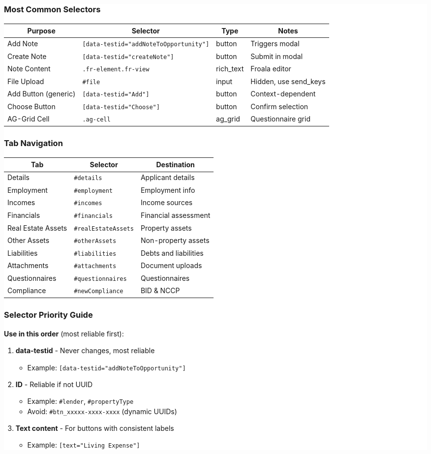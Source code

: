 ### Most Common Selectors

| Purpose | Selector | Type | Notes |
|---------|----------|------|-------|
| Add Note | `[data-testid="addNoteToOpportunity"]` | button | Triggers modal |
| Create Note | `[data-testid="createNote"]` | button | Submit in modal |
| Note Content | `.fr-element.fr-view` | rich_text | Froala editor |
| File Upload | `#file` | input | Hidden, use send_keys |
| Add Button (generic) | `[data-testid="Add"]` | button | Context-dependent |
| Choose Button | `[data-testid="Choose"]` | button | Confirm selection |
| AG-Grid Cell | `.ag-cell` | ag_grid | Questionnaire grid |

### Tab Navigation

| Tab | Selector | Destination |
|-----|----------|-------------|
| Details | `#details` | Applicant details |
| Employment | `#employment` | Employment info |
| Incomes | `#incomes` | Income sources |
| Financials | `#financials` | Financial assessment |
| Real Estate Assets | `#realEstateAssets` | Property assets |
| Other Assets | `#otherAssets` | Non-property assets |
| Liabilities | `#liabilities` | Debts and liabilities |
| Attachments | `#attachments` | Document uploads |
| Questionnaires | `#questionnaires` | Questionnaires |
| Compliance | `#newCompliance` | BID & NCCP |

### Selector Priority Guide

**Use in this order** (most reliable first):

1. **data-testid** - Never changes, most reliable
   - Example: `[data-testid="addNoteToOpportunity"]`

2. **ID** - Reliable if not UUID
   - Example: `#lender`, `#propertyType`
   - Avoid: `#btn_xxxxx-xxxx-xxxx` (dynamic UUIDs)

3. **Text content** - For buttons with consistent labels
   - Example: `[text="Living Expense"]`
